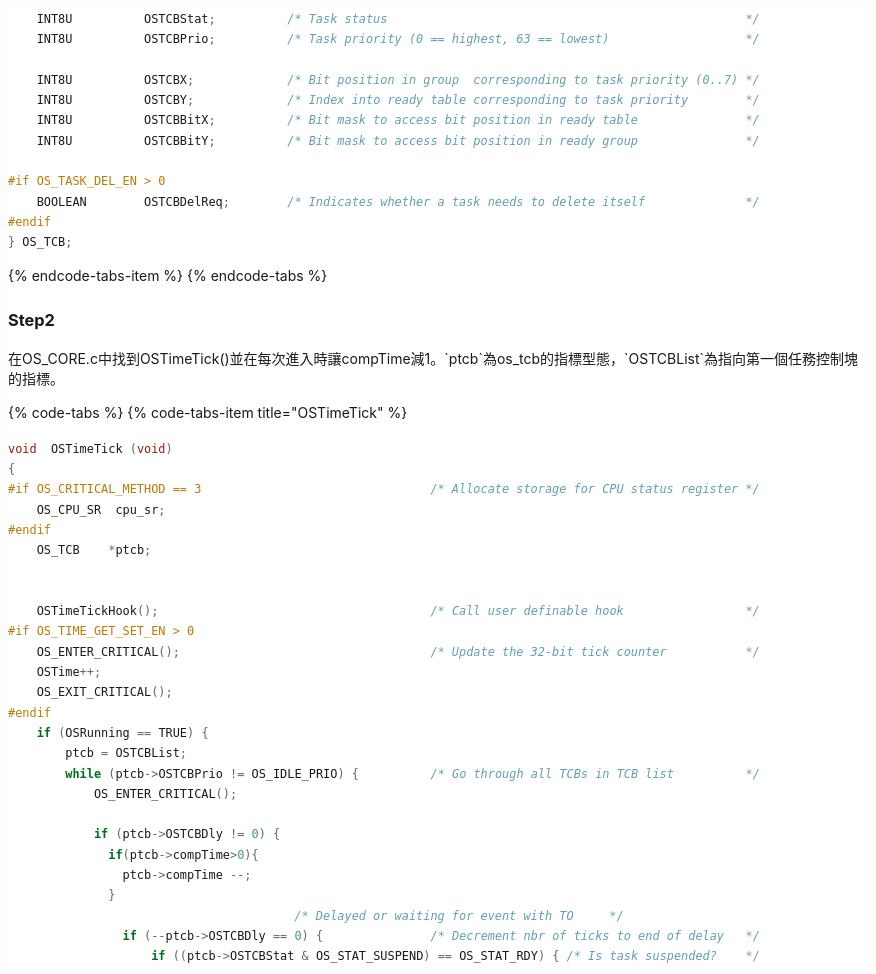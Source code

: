 ```c
    INT8U          OSTCBStat;          /* Task status                                                  */
    INT8U          OSTCBPrio;          /* Task priority (0 == highest, 63 == lowest)                   */

    INT8U          OSTCBX;             /* Bit position in group  corresponding to task priority (0..7) */
    INT8U          OSTCBY;             /* Index into ready table corresponding to task priority        */
    INT8U          OSTCBBitX;          /* Bit mask to access bit position in ready table               */
    INT8U          OSTCBBitY;          /* Bit mask to access bit position in ready group               */

#if OS_TASK_DEL_EN > 0
    BOOLEAN        OSTCBDelReq;        /* Indicates whether a task needs to delete itself              */
#endif
} OS_TCB;
```
{% endcode-tabs-item %}
{% endcode-tabs %}

### Step2

在OS\_CORE.c中找到OSTimeTick\(\)並在每次進入時讓compTime減1。\`ptcb\`為os\_tcb的指標型態，\`OSTCBList\`為指向第一個任務控制塊的指標。

{% code-tabs %}
{% code-tabs-item title="OSTimeTick" %}
```c
void  OSTimeTick (void)
{
#if OS_CRITICAL_METHOD == 3                                /* Allocate storage for CPU status register */
    OS_CPU_SR  cpu_sr;
#endif
    OS_TCB    *ptcb;


    OSTimeTickHook();                                      /* Call user definable hook                 */
#if OS_TIME_GET_SET_EN > 0
    OS_ENTER_CRITICAL();                                   /* Update the 32-bit tick counter           */
    OSTime++;
    OS_EXIT_CRITICAL();
#endif
    if (OSRunning == TRUE) {
        ptcb = OSTCBList;
        while (ptcb->OSTCBPrio != OS_IDLE_PRIO) {          /* Go through all TCBs in TCB list          */
            OS_ENTER_CRITICAL();

            if (ptcb->OSTCBDly != 0) {
              if(ptcb->compTime>0){
                ptcb->compTime --;
              }
                                        /* Delayed or waiting for event with TO     */
                if (--ptcb->OSTCBDly == 0) {               /* Decrement nbr of ticks to end of delay   */
                    if ((ptcb->OSTCBStat & OS_STAT_SUSPEND) == OS_STAT_RDY) { /* Is task suspended?    */


```